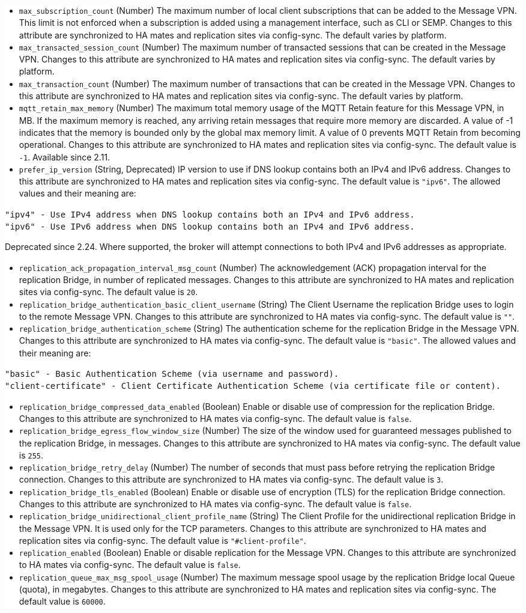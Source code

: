 - `max_subscription_count` (Number) The maximum number of local client subscriptions that can be added to the Message VPN. This limit is not enforced when a subscription is added using a management interface, such as CLI or SEMP. Changes to this attribute are synchronized to HA mates and replication sites via config-sync. The default varies by platform.
- `max_transacted_session_count` (Number) The maximum number of transacted sessions that can be created in the Message VPN. Changes to this attribute are synchronized to HA mates and replication sites via config-sync. The default varies by platform.
- `max_transaction_count` (Number) The maximum number of transactions that can be created in the Message VPN. Changes to this attribute are synchronized to HA mates and replication sites via config-sync. The default varies by platform.
- `mqtt_retain_max_memory` (Number) The maximum total memory usage of the MQTT Retain feature for this Message VPN, in MB. If the maximum memory is reached, any arriving retain messages that require more memory are discarded. A value of -1 indicates that the memory is bounded only by the global max memory limit. A value of 0 prevents MQTT Retain from becoming operational. Changes to this attribute are synchronized to HA mates and replication sites via config-sync. The default value is `-1`. Available since 2.11.
- `prefer_ip_version` (String, Deprecated) IP version to use if DNS lookup contains both an IPv4 and IPv6 address. Changes to this attribute are synchronized to HA mates and replication sites via config-sync. The default value is `"ipv6"`. The allowed values and their meaning are:

<pre>
"ipv4" - Use IPv4 address when DNS lookup contains both an IPv4 and IPv6 address.
"ipv6" - Use IPv6 address when DNS lookup contains both an IPv4 and IPv6 address.
</pre>
 Deprecated since 2.24. Where supported, the broker will attempt connections to both IPv4 and IPv6 addresses as appropriate.
- `replication_ack_propagation_interval_msg_count` (Number) The acknowledgement (ACK) propagation interval for the replication Bridge, in number of replicated messages. Changes to this attribute are synchronized to HA mates and replication sites via config-sync. The default value is `20`.
- `replication_bridge_authentication_basic_client_username` (String) The Client Username the replication Bridge uses to login to the remote Message VPN. Changes to this attribute are synchronized to HA mates via config-sync. The default value is `""`.
- `replication_bridge_authentication_scheme` (String) The authentication scheme for the replication Bridge in the Message VPN. Changes to this attribute are synchronized to HA mates via config-sync. The default value is `"basic"`. The allowed values and their meaning are:

<pre>
"basic" - Basic Authentication Scheme (via username and password).
"client-certificate" - Client Certificate Authentication Scheme (via certificate file or content).
</pre>
- `replication_bridge_compressed_data_enabled` (Boolean) Enable or disable use of compression for the replication Bridge. Changes to this attribute are synchronized to HA mates via config-sync. The default value is `false`.
- `replication_bridge_egress_flow_window_size` (Number) The size of the window used for guaranteed messages published to the replication Bridge, in messages. Changes to this attribute are synchronized to HA mates via config-sync. The default value is `255`.
- `replication_bridge_retry_delay` (Number) The number of seconds that must pass before retrying the replication Bridge connection. Changes to this attribute are synchronized to HA mates via config-sync. The default value is `3`.
- `replication_bridge_tls_enabled` (Boolean) Enable or disable use of encryption (TLS) for the replication Bridge connection. Changes to this attribute are synchronized to HA mates via config-sync. The default value is `false`.
- `replication_bridge_unidirectional_client_profile_name` (String) The Client Profile for the unidirectional replication Bridge in the Message VPN. It is used only for the TCP parameters. Changes to this attribute are synchronized to HA mates and replication sites via config-sync. The default value is `"#client-profile"`.
- `replication_enabled` (Boolean) Enable or disable replication for the Message VPN. Changes to this attribute are synchronized to HA mates via config-sync. The default value is `false`.
- `replication_queue_max_msg_spool_usage` (Number) The maximum message spool usage by the replication Bridge local Queue (quota), in megabytes. Changes to this attribute are synchronized to HA mates and replication sites via config-sync. The default value is `60000`.